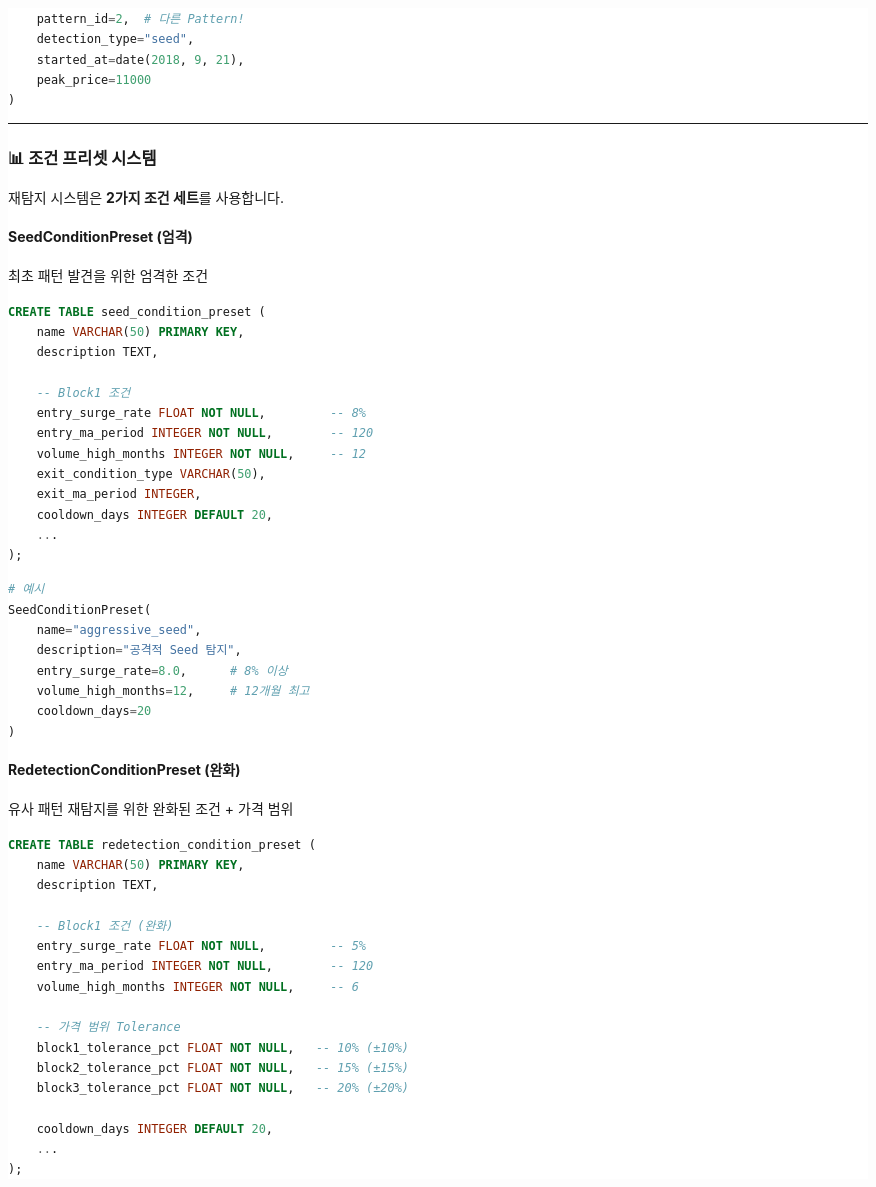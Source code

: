 ```python
    pattern_id=2,  # 다른 Pattern!
    detection_type="seed",
    started_at=date(2018, 9, 21),
    peak_price=11000
)
```

---

### 📊 조건 프리셋 시스템

재탐지 시스템은 **2가지 조건 세트**를 사용합니다.

#### SeedConditionPreset (엄격)

최초 패턴 발견을 위한 엄격한 조건

```sql
CREATE TABLE seed_condition_preset (
    name VARCHAR(50) PRIMARY KEY,
    description TEXT,

    -- Block1 조건
    entry_surge_rate FLOAT NOT NULL,         -- 8%
    entry_ma_period INTEGER NOT NULL,        -- 120
    volume_high_months INTEGER NOT NULL,     -- 12
    exit_condition_type VARCHAR(50),
    exit_ma_period INTEGER,
    cooldown_days INTEGER DEFAULT 20,
    ...
);
```

```python
# 예시
SeedConditionPreset(
    name="aggressive_seed",
    description="공격적 Seed 탐지",
    entry_surge_rate=8.0,      # 8% 이상
    volume_high_months=12,     # 12개월 최고
    cooldown_days=20
)
```

#### RedetectionConditionPreset (완화)

유사 패턴 재탐지를 위한 완화된 조건 + 가격 범위

```sql
CREATE TABLE redetection_condition_preset (
    name VARCHAR(50) PRIMARY KEY,
    description TEXT,

    -- Block1 조건 (완화)
    entry_surge_rate FLOAT NOT NULL,         -- 5%
    entry_ma_period INTEGER NOT NULL,        -- 120
    volume_high_months INTEGER NOT NULL,     -- 6

    -- 가격 범위 Tolerance
    block1_tolerance_pct FLOAT NOT NULL,   -- 10% (±10%)
    block2_tolerance_pct FLOAT NOT NULL,   -- 15% (±15%)
    block3_tolerance_pct FLOAT NOT NULL,   -- 20% (±20%)

    cooldown_days INTEGER DEFAULT 20,
    ...
);
```